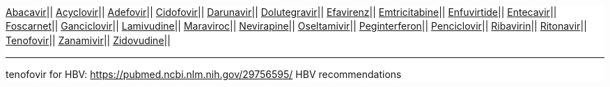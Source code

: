 [Abacavir](#/nrti)||
[Acyclovir](#/Acyclovir)||
[Adefovir](#/Adefovir)||
[Cidofovir](#/Cidofovir)||
[Darunavir](#/Darunavir)||
[Dolutegravir](#/Integrase)||
[Efavirenz](#/nnrti)||
[Emtricitabine](#/nrti)||
[Enfuvirtide](#/Enfuvirtide)||
[Entecavir](#/Entecavir)||
[Foscarnet](#/Foscarnet)||
[Ganciclovir](#/Ganciclovir)||
[Lamivudine](#/nrti)||
[Maraviroc](#/Maraviroc)||
[Nevirapine](#/nnrti)||
[Oseltamivir](#/flurelease)||
[Peginterferon](#/Interferon)||
[Penciclovir](#/Penciclovir)||
[Ribavirin](#/Ribavirin)||
[Ritonavir](#/pi)||
[Tenofovir](#/Tenofovir)||
[Zanamivir](#/flurelease)||
[Zidovudine](#/nrti)|| 


---

tenofovir for HBV: https://pubmed.ncbi.nlm.nih.gov/29756595/
HBV recommendations 



